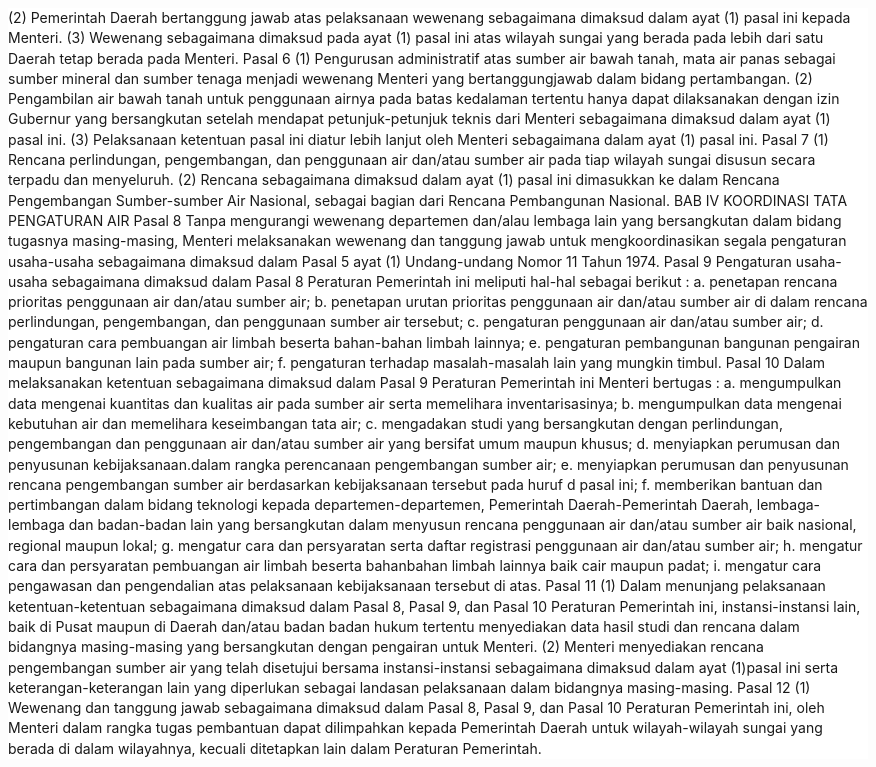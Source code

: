 (2) Pemerintah Daerah bertanggung jawab atas pelaksanaan wewenang sebagaimana dimaksud dalam ayat (1) pasal ini kepada Menteri.
(3) Wewenang sebagaimana dimaksud pada ayat (1) pasal ini atas wilayah sungai yang berada pada lebih dari satu Daerah tetap berada pada Menteri.
Pasal 6
(1) Pengurusan administratif atas sumber air bawah tanah, mata air panas sebagai sumber mineral dan sumber tenaga menjadi wewenang Menteri yang bertanggungjawab dalam bidang pertambangan.
(2) Pengambilan air bawah tanah untuk penggunaan airnya pada batas kedalaman tertentu hanya dapat dilaksanakan dengan izin Gubernur yang bersangkutan setelah mendapat petunjuk-petunjuk teknis dari Menteri sebagaimana dimaksud dalam ayat (1) pasal ini.
(3) Pelaksanaan ketentuan pasal ini diatur lebih lanjut oleh Menteri sebagaimana dalam ayat (1) pasal ini.
Pasal 7
(1) Rencana perlindungan, pengembangan, dan penggunaan air dan/atau sumber air pada tiap wilayah sungai disusun secara terpadu dan menyeluruh.
(2) Rencana sebagaimana dimaksud dalam ayat (1) pasal ini dimasukkan ke dalam Rencana Pengembangan Sumber-sumber Air Nasional, sebagai bagian dari Rencana Pembangunan Nasional.
BAB IV KOORDINASI TATA PENGATURAN AIR
Pasal 8
Tanpa mengurangi wewenang departemen dan/alau lembaga lain yang bersangkutan dalam bidang tugasnya masing-masing, Menteri melaksanakan wewenang dan tanggung jawab untuk mengkoordinasikan segala pengaturan usaha-usaha sebagaimana dimaksud dalam Pasal 5 ayat (1) Undang-undang Nomor 11 Tahun 1974.
Pasal 9
Pengaturan usaha-usaha sebagaimana dimaksud dalam Pasal 8 Peraturan Pemerintah ini meliputi hal-hal sebagai berikut :
a. penetapan rencana prioritas penggunaan air dan/atau sumber air;
b. penetapan urutan prioritas penggunaan air dan/atau sumber air di dalam rencana perlindungan, pengembangan, dan penggunaan sumber air tersebut;
c. pengaturan penggunaan air dan/atau sumber air;
d. pengaturan cara pembuangan air limbah beserta bahan-bahan limbah lainnya;
e. pengaturan pembangunan bangunan pengairan maupun bangunan lain pada sumber air;
f. pengaturan terhadap masalah-masalah lain yang mungkin timbul.
Pasal 10
Dalam melaksanakan ketentuan sebagaimana dimaksud dalam Pasal 9 Peraturan Pemerintah ini Menteri bertugas :
a. mengumpulkan data mengenai kuantitas dan kualitas air pada sumber air serta memelihara inventarisasinya;
b. mengumpulkan data mengenai kebutuhan air dan memelihara keseimbangan tata air;
c. mengadakan studi yang bersangkutan dengan perlindungan, pengembangan dan penggunaan air dan/atau sumber air yang bersifat umum maupun khusus;
d. menyiapkan perumusan dan penyusunan kebijaksanaan.dalam rangka perencanaan pengembangan sumber air;
e. menyiapkan perumusan dan penyusunan rencana pengembangan sumber air berdasarkan kebijaksanaan tersebut pada huruf d pasal ini;
f. memberikan bantuan dan pertimbangan dalam bidang teknologi kepada departemen-departemen, Pemerintah Daerah-Pemerintah Daerah, lembaga-lembaga dan badan-badan lain yang bersangkutan dalam menyusun rencana penggunaan air dan/atau sumber air baik nasional, regional maupun lokal;
g. mengatur cara dan persyaratan serta daftar registrasi penggunaan air dan/atau sumber air;
h. mengatur cara dan persyaratan pembuangan air limbah beserta bahanbahan limbah lainnya baik cair maupun padat;
i. mengatur cara pengawasan dan pengendalian atas pelaksanaan kebijaksanaan tersebut di atas.
Pasal 11
(1) Dalam menunjang pelaksanaan ketentuan-ketentuan sebagaimana dimaksud dalam Pasal 8, Pasal 9, dan Pasal 10 Peraturan Pemerintah ini, instansi-instansi lain, baik di Pusat maupun di Daerah dan/atau badan badan hukum tertentu menyediakan data hasil studi dan rencana dalam bidangnya masing-masing yang bersangkutan dengan pengairan untuk Menteri.
(2) Menteri menyediakan rencana pengembangan sumber air yang telah disetujui bersama instansi-instansi sebagaimana dimaksud dalam ayat (1)pasal ini serta keterangan-keterangan lain yang diperlukan sebagai landasan pelaksanaan dalam bidangnya masing-masing.
Pasal 12
(1) Wewenang dan tanggung jawab sebagaimana dimaksud dalam Pasal 8, Pasal 9, dan Pasal 10 Peraturan Pemerintah ini, oleh Menteri dalam rangka tugas pembantuan dapat dilimpahkan kepada Pemerintah Daerah untuk wilayah-wilayah sungai yang berada di dalam wilayahnya, kecuali ditetapkan lain dalam Peraturan Pemerintah.